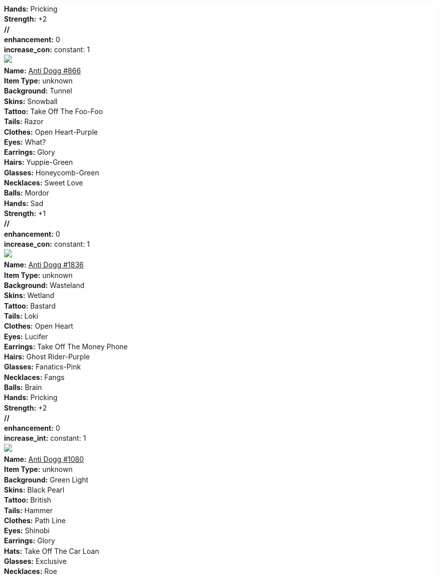 <div><strong>Hands:</strong> Pricking</div>
<div><strong>Strength:</strong> +2</div>
<div><strong>//</strong></div><div><strong>enhancement:</strong> 0</div>
<div><strong>increase_con:</strong> constant: 1</div>
</div>
<div class="item_thumbnail">
<a href="https://mintgarden.io/nfts/nft185lt0gchqzan4luwgpfm4r9eyjsyxjc2fp7j4k9846hqlkg7gqrqtjalxt"><img loading="lazy" src="https://assets.mainnet.mintgarden.io/thumbnails/d2b0f3acc8ac5693bd82cecae5f3542820586a8c1af1c4942db373ba7c73e9ef.webp"></a>
<div><strong>Name:</strong> <a href="https://mintgarden.io/nfts/nft185lt0gchqzan4luwgpfm4r9eyjsyxjc2fp7j4k9846hqlkg7gqrqtjalxt">Anti Dogg #866</a></div>
<div><strong>Item Type:</strong> unknown</div>
<div><strong>Background:</strong> Tunnel</div>
<div><strong>Skins:</strong> Snowball</div>
<div><strong>Tattoo:</strong> Take Off The Foo-Foo</div>
<div><strong>Tails:</strong> Razor</div>
<div><strong>Clothes:</strong> Open Heart-Purple</div>
<div><strong>Eyes:</strong> What?</div>
<div><strong>Earrings:</strong> Glory</div>
<div><strong>Hairs:</strong> Yuppie-Green</div>
<div><strong>Glasses:</strong> Honeycomb-Green</div>
<div><strong>Necklaces:</strong> Sweet Love</div>
<div><strong>Balls:</strong> Mordor</div>
<div><strong>Hands:</strong> Sad</div>
<div><strong>Strength:</strong> +1</div>
<div><strong>//</strong></div><div><strong>enhancement:</strong> 0</div>
<div><strong>increase_con:</strong> constant: 1</div>
</div>
<div class="item_thumbnail">
<a href="https://mintgarden.io/nfts/nft16kaffdm88qg84nvtctqjxn6whkpn2fk0thx424pr25lwzlctk6uqtda0e2"><img loading="lazy" src="https://assets.mainnet.mintgarden.io/thumbnails/e05ace290a7ede56c3d09d35940cf54a760a145b64ee7de9c053df0a551f4361.webp"></a>
<div><strong>Name:</strong> <a href="https://mintgarden.io/nfts/nft16kaffdm88qg84nvtctqjxn6whkpn2fk0thx424pr25lwzlctk6uqtda0e2">Anti Dogg #1836</a></div>
<div><strong>Item Type:</strong> unknown</div>
<div><strong>Background:</strong> Wasteland</div>
<div><strong>Skins:</strong> Wetland</div>
<div><strong>Tattoo:</strong> Bastard</div>
<div><strong>Tails:</strong> Loki</div>
<div><strong>Clothes:</strong> Open Heart</div>
<div><strong>Eyes:</strong> Lucifer</div>
<div><strong>Earrings:</strong> Take Off The Money Phone</div>
<div><strong>Hairs:</strong> Ghost Rider-Purple</div>
<div><strong>Glasses:</strong> Fanatics-Pink</div>
<div><strong>Necklaces:</strong> Fangs</div>
<div><strong>Balls:</strong> Brain</div>
<div><strong>Hands:</strong> Pricking</div>
<div><strong>Strength:</strong> +2</div>
<div><strong>//</strong></div><div><strong>enhancement:</strong> 0</div>
<div><strong>increase_int:</strong> constant: 1</div>
</div>
<div class="item_thumbnail">
<a href="https://mintgarden.io/nfts/nft1d6dq8keslj4uvnt53luhs82zwx50frck9en0895p8tqjwrf3fg5qk30a9g"><img loading="lazy" src="https://assets.mainnet.mintgarden.io/thumbnails/059904605d3a3385d0f623fd61e17a5a19eaaf89a83e7ba0dffe071769bb4970.webp"></a>
<div><strong>Name:</strong> <a href="https://mintgarden.io/nfts/nft1d6dq8keslj4uvnt53luhs82zwx50frck9en0895p8tqjwrf3fg5qk30a9g">Anti Dogg #1080</a></div>
<div><strong>Item Type:</strong> unknown</div>
<div><strong>Background:</strong> Green Light</div>
<div><strong>Skins:</strong> Black Pearl</div>
<div><strong>Tattoo:</strong> British</div>
<div><strong>Tails:</strong> Hammer</div>
<div><strong>Clothes:</strong> Path Line</div>
<div><strong>Eyes:</strong> Shinobi</div>
<div><strong>Earrings:</strong> Glory</div>
<div><strong>Hats:</strong> Take Off The Car Loan</div>
<div><strong>Glasses:</strong> Exclusive</div>
<div><strong>Necklaces:</strong> Roe</div>